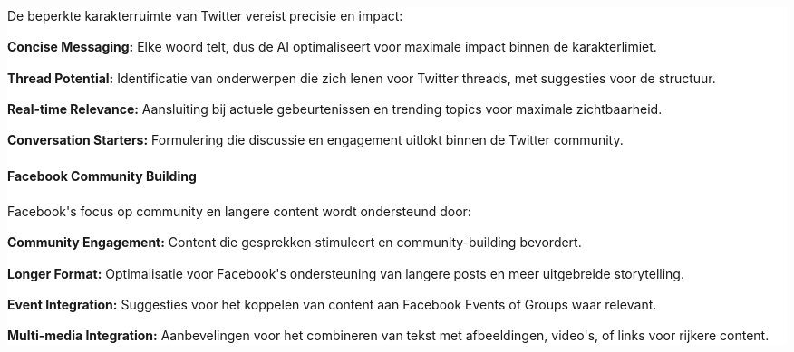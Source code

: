 De beperkte karakterruimte van Twitter vereist precisie en impact:

**Concise Messaging:** Elke woord telt, dus de AI optimaliseert voor maximale impact binnen de karakterlimiet.

**Thread Potential:** Identificatie van onderwerpen die zich lenen voor Twitter threads, met suggesties voor de structuur.

**Real-time Relevance:** Aansluiting bij actuele gebeurtenissen en trending topics voor maximale zichtbaarheid.

**Conversation Starters:** Formulering die discussie en engagement uitlokt binnen de Twitter community.

#### Facebook Community Building

Facebook's focus op community en langere content wordt ondersteund door:

**Community Engagement:** Content die gesprekken stimuleert en community-building bevordert.

**Longer Format:** Optimalisatie voor Facebook's ondersteuning van langere posts en meer uitgebreide storytelling.

**Event Integration:** Suggesties voor het koppelen van content aan Facebook Events of Groups waar relevant.

**Multi-media Integration:** Aanbevelingen voor het combineren van tekst met afbeeldingen, video's, of links voor rijkere content.

